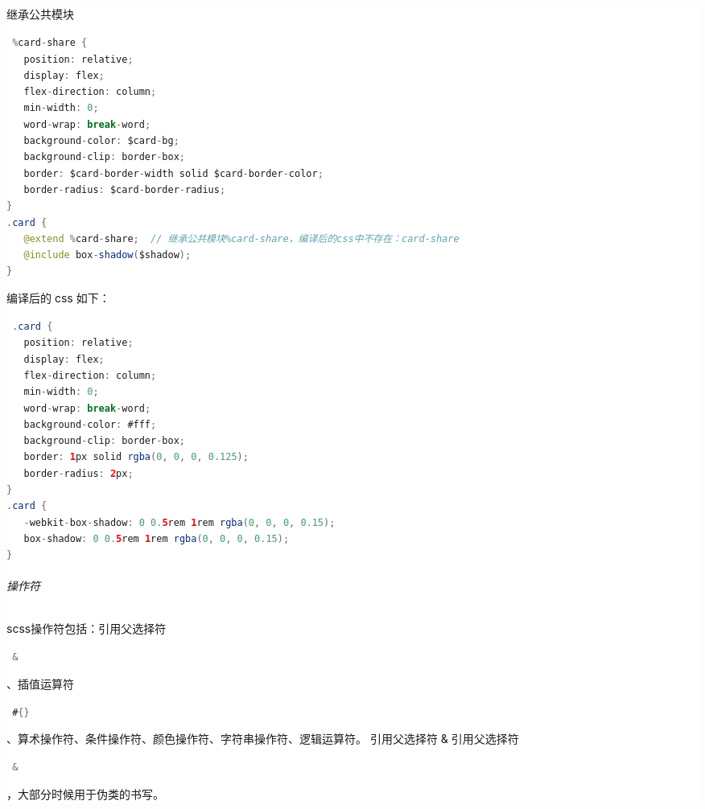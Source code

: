 ```java 

  ``` 
  
继承公共模块 
 
 ```java 
  %card-share {
    position: relative;
    display: flex;
    flex-direction: column;
    min-width: 0;
    word-wrap: break-word;
    background-color: $card-bg;
    background-clip: border-box;
    border: $card-border-width solid $card-border-color;
    border-radius: $card-border-radius;
}
.card {
    @extend %card-share;  // 继承公共模块%card-share，编译后的css中不存在：card-share
    @include box-shadow($shadow);
}

  ``` 
  
编译后的 css 如下： 
 
 ```java 
  .card {
    position: relative;
    display: flex;
    flex-direction: column;
    min-width: 0;
    word-wrap: break-word;
    background-color: #fff;
    background-clip: border-box;
    border: 1px solid rgba(0, 0, 0, 0.125);
    border-radius: 2px;
}
.card {
    -webkit-box-shadow: 0 0.5rem 1rem rgba(0, 0, 0, 0.15);
    box-shadow: 0 0.5rem 1rem rgba(0, 0, 0, 0.15);
}

  ``` 
  
 
###### 操作符 
scss操作符包括：引用父选择符 
 ```java 
  &
  ``` 
 、插值运算符 
 ```java 
  #{}
  ``` 
 、算术操作符、条件操作符、颜色操作符、字符串操作符、逻辑运算符。 
引用父选择符 & 
引用父选择符 
 ```java 
  &
  ``` 
 ，大部分时候用于伪类的书写。 
 